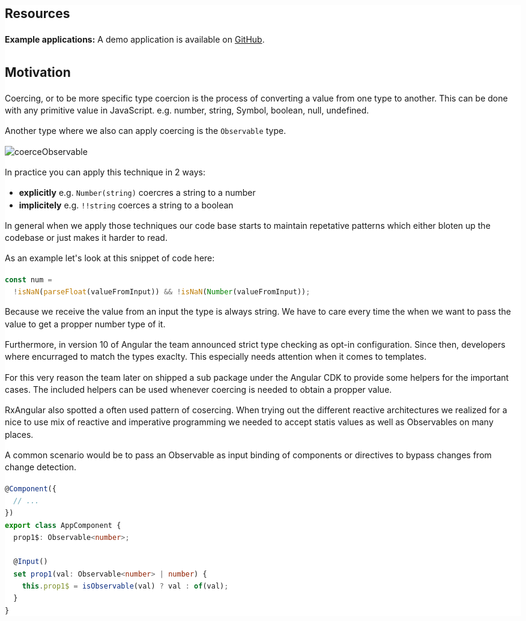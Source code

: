 ## Resources

**Example applications:**
A demo application is available on [GitHub](https://github.com/BioPhoton/rx-angular-cdk-coercing).

## Motivation

Coercing, or to be more specific type coercion is the process of converting a value from one type to another.
This can be done with any primitive value in JavaScript. e.g. number, string, Symbol, boolean, null, undefined.

Another type where we also can apply coercing is the `Observable` type.

![coerceObservable](https://user-images.githubusercontent.com/10064416/129430812-1e4af911-fb42-4d61-a68a-4fb86e595113.png)

In practice you can apply this technique in 2 ways:

- **explicitly** e.g. `Number(string)` coercres a string to a number
- **implicitely** e.g. `!!string` coerces a string to a boolean

In general when we apply those techniques our code base starts to maintain repetative patterns which either bloten up the codebase or just makes it harder to read.

As an example let's look at this snippet of code here:

```typescript
const num =
  !isNaN(parseFloat(valueFromInput)) && !isNaN(Number(valueFromInput));
```

Because we receive the value from an input the type is always string. We have to care every time the when we want to pass the value to get a propper number type of it.

Furthermore, in version 10 of Angular the team announced strict type checking as opt-in configuration.
Since then, developers where encurraged to match the types exaclty. This especially needs attention when it comes to templates.

For this very reason the team later on shipped a sub package under the Angular CDK to provide some helpers for the important cases.
The included helpers can be used whenever coercing is needed to obtain a propper value.

RxAngular also spotted a often used pattern of cosercing.
When trying out the different reactive architectures we realized for a nice to use mix of reactive and imperative programming we needed to accept statis values as well as Observables on many places.

A common scenario would be to pass an Observable as input binding of components or directives to bypass changes from change detection.

```typescript
@Component({
  // ...
})
export class AppComponent {
  prop1$: Observable<number>;

  @Input()
  set prop1(val: Observable<number> | number) {
    this.prop1$ = isObservable(val) ? val : of(val);
  }
}
```
